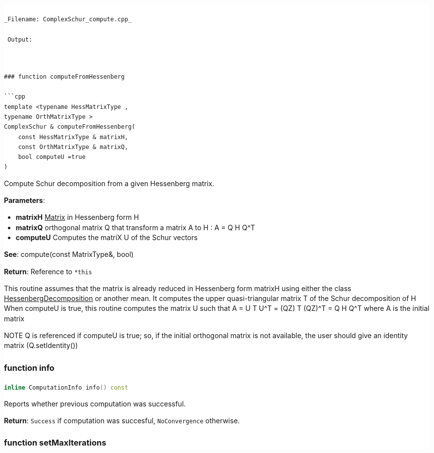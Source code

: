 ```

_Filename: ComplexSchur_compute.cpp_

 Output: 

```
```


### function computeFromHessenberg

```cpp
template <typename HessMatrixType ,
typename OrthMatrixType >
ComplexSchur & computeFromHessenberg(
    const HessMatrixType & matrixH,
    const OrthMatrixType & matrixQ,
    bool computeU =true
)
```

Compute Schur decomposition from a given Hessenberg matrix. 

**Parameters**: 

  * **matrixH** <a href="http://example.org/classes/classeigen_1_1matrix/">Matrix</a> in Hessenberg form H 
  * **matrixQ** orthogonal matrix Q that transform a matrix A to H : A = Q H Q^T 
  * **computeU** Computes the matriX U of the Schur vectors 


**See**: compute(const MatrixType&, bool) 

**Return**: Reference to <code>&#42;this</code>


This routine assumes that the matrix is already reduced in Hessenberg form matrixH using either the class <a href="http://example.org/classes/classeigen_1_1hessenbergdecomposition/">HessenbergDecomposition</a> or another mean. It computes the upper quasi-triangular matrix T of the Schur decomposition of H When computeU is true, this routine computes the matrix U such that A = U T U^T = (QZ) T (QZ)^T = Q H Q^T where A is the initial matrix

NOTE Q is referenced if computeU is true; so, if the initial orthogonal matrix is not available, the user should give an identity matrix (Q.setIdentity())


### function info

```cpp
inline ComputationInfo info() const
```

Reports whether previous computation was successful. 

**Return**: <code>Success</code> if computation was succesful, <code>NoConvergence</code> otherwise. 

### function setMaxIterations
